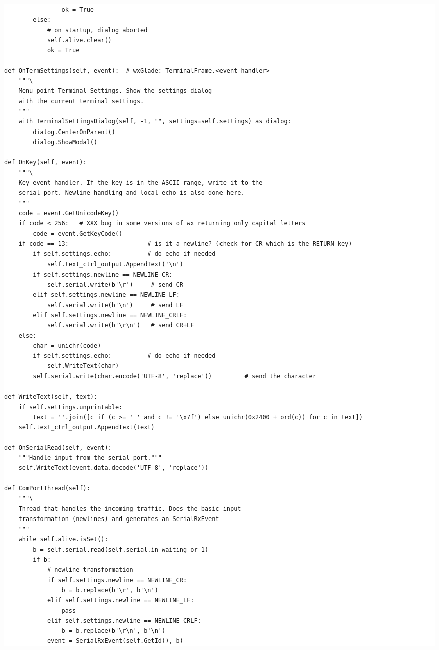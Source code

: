                     ok = True
            else:
                # on startup, dialog aborted
                self.alive.clear()
                ok = True

    def OnTermSettings(self, event):  # wxGlade: TerminalFrame.<event_handler>
        """\
        Menu point Terminal Settings. Show the settings dialog
        with the current terminal settings.
        """
        with TerminalSettingsDialog(self, -1, "", settings=self.settings) as dialog:
            dialog.CenterOnParent()
            dialog.ShowModal()

    def OnKey(self, event):
        """\
        Key event handler. If the key is in the ASCII range, write it to the
        serial port. Newline handling and local echo is also done here.
        """
        code = event.GetUnicodeKey()
        if code < 256:   # XXX bug in some versions of wx returning only capital letters
            code = event.GetKeyCode()
        if code == 13:                      # is it a newline? (check for CR which is the RETURN key)
            if self.settings.echo:          # do echo if needed
                self.text_ctrl_output.AppendText('\n')
            if self.settings.newline == NEWLINE_CR:
                self.serial.write(b'\r')     # send CR
            elif self.settings.newline == NEWLINE_LF:
                self.serial.write(b'\n')     # send LF
            elif self.settings.newline == NEWLINE_CRLF:
                self.serial.write(b'\r\n')   # send CR+LF
        else:
            char = unichr(code)
            if self.settings.echo:          # do echo if needed
                self.WriteText(char)
            self.serial.write(char.encode('UTF-8', 'replace'))         # send the character

    def WriteText(self, text):
        if self.settings.unprintable:
            text = ''.join([c if (c >= ' ' and c != '\x7f') else unichr(0x2400 + ord(c)) for c in text])
        self.text_ctrl_output.AppendText(text)

    def OnSerialRead(self, event):
        """Handle input from the serial port."""
        self.WriteText(event.data.decode('UTF-8', 'replace'))

    def ComPortThread(self):
        """\
        Thread that handles the incoming traffic. Does the basic input
        transformation (newlines) and generates an SerialRxEvent
        """
        while self.alive.isSet():
            b = self.serial.read(self.serial.in_waiting or 1)
            if b:
                # newline transformation
                if self.settings.newline == NEWLINE_CR:
                    b = b.replace(b'\r', b'\n')
                elif self.settings.newline == NEWLINE_LF:
                    pass
                elif self.settings.newline == NEWLINE_CRLF:
                    b = b.replace(b'\r\n', b'\n')
                event = SerialRxEvent(self.GetId(), b)